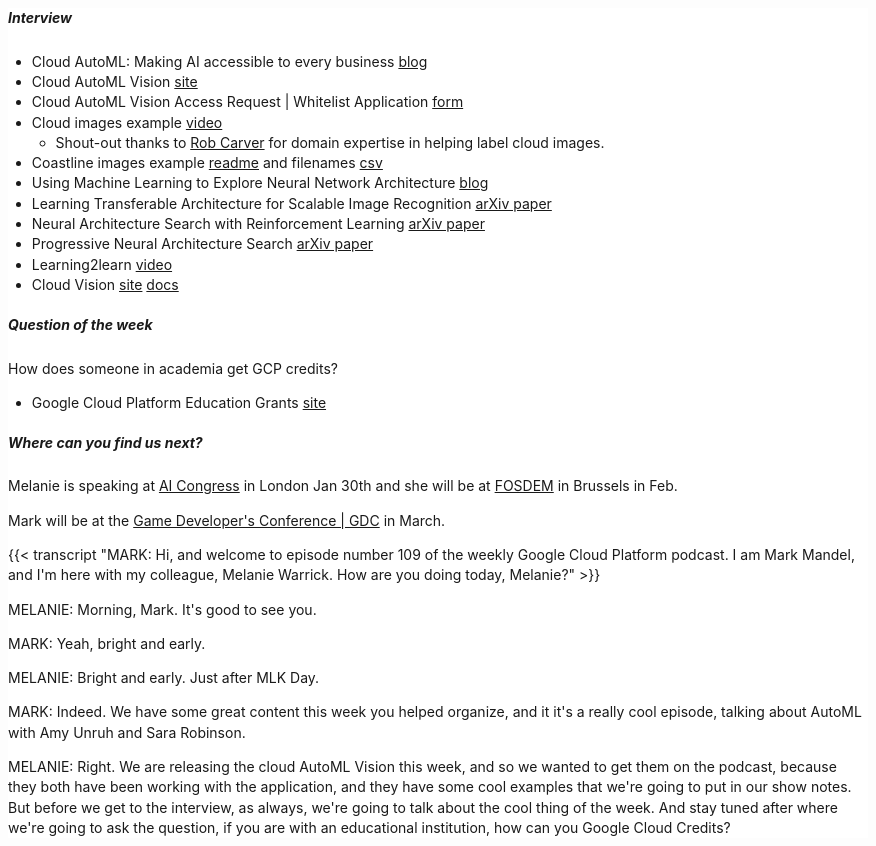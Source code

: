##### Interview

- Cloud AutoML: Making AI accessible to every business [blog](https://www.blog.google/topics/google-cloud/cloud-automl-making-ai-accessible-every-business/)
- Cloud AutoML Vision [site](https://cloud.google.com/automl/)
- Cloud AutoML Vision Access Request | Whitelist Application [form](https://services.google.com/fb/forms/cloudautomlalphaprogram/)
- Cloud images example [video](https://www.blog.google/topics/google-cloud/cloud-automl-making-ai-accessible-every-business/) 
    - Shout-out thanks to [Rob Carver](https://twitter.com/wundersooner) for domain expertise in helping label cloud images. 
- Coastline images example [readme](https://storage.googleapis.com/aju-demos-coastline-images/metadata/README.txt) and filenames [csv](https://storage.googleapis.com/aju-vtests2-vcm/metadata/coastline_shuffled.csv) 
- Using Machine Learning to Explore Neural Network Architecture [blog](https://research.googleblog.com/2017/05/using-machine-learning-to-explore.html)
- Learning Transferable Architecture for Scalable Image Recognition [arXiv paper](https://arxiv.org/abs/1707.07012)
- Neural Architecture Search with Reinforcement Learning [arXiv paper](https://arxiv.org/abs/1611.01578)
- Progressive Neural Architecture Search [arXiv paper](https://arxiv.org/abs/1712.00559)
- Learning2learn [video](https://www.safaribooksonline.com/library/view/oreilly-artificial-intelligence/9781491985250/video314918.html)
- Cloud Vision [site](https://cloud.google.com/vision/) [docs](https://cloud.google.com/vision/docs/)
  

##### Question of the week

How does someone in academia get GCP credits?

- Google Cloud Platform Education Grants [site](https://cloud.google.com/edu/)


##### Where can you find us next?

Melanie is speaking at [AI Congress](https://theaicongress.com/) in London Jan 30th and she will be at [FOSDEM](https://fosdem.org/2018/) in Brussels in Feb.

Mark will be at the [Game Developer's Conference | GDC](http://www.gdconf.com/) in March.

{{< transcript "MARK: Hi, and welcome to episode number 109 of the weekly Google Cloud Platform podcast. I am Mark Mandel, and I'm here with my colleague, Melanie Warrick. How are you doing today, Melanie?" >}}

MELANIE: Morning, Mark. It's good to see you. 

MARK: Yeah, bright and early. 

MELANIE: Bright and early. Just after MLK Day. 

MARK: Indeed. We have some great content this week you helped organize, and it it's a really cool episode, talking about AutoML with Amy Unruh and Sara Robinson. 

MELANIE: Right. We are releasing the cloud AutoML Vision this week, and so we wanted to get them on the podcast, because they both have been working with the application, and they have some cool examples that we're going to put in our show notes. But before we get to the interview, as always, we're going to talk about the cool thing of the week. And stay tuned after where we're going to ask the question, if you are with an educational institution, how can you Google Cloud Credits? 
